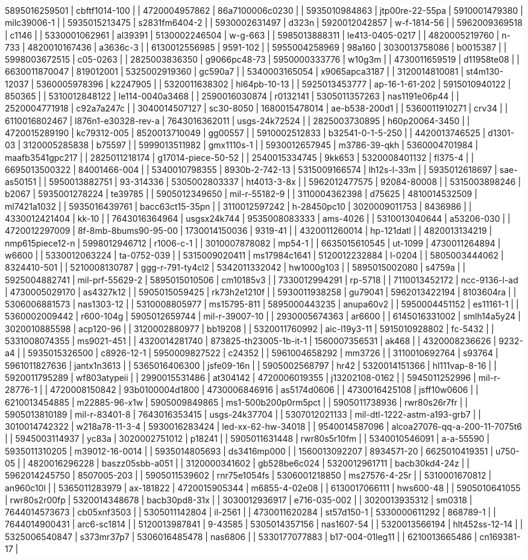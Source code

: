 5895016259501 | cbftf1014-100 |  | 4720004957862 | 86a7100006c0230 |  | 5935010984863 | jtp00re-22-55pa | 
5910001479380 | milc39006-1 |  | 5935015213475 | s2831fm6404-2 |  | 5930002631497 | d323n | 
5920012042857 | w-f-1814-56 |  | 5962009369518 | c1146 |  | 5330001062961 | al39391 | 
5130002246504 | w-g-663 |  | 5985013888311 | le413-0405-0217 |  | 4820005219760 | n-733 | 
4820010167436 | a3636c-3 |  | 6130012556985 | 9591-102 |  | 5955004258969 | 98a160 | 
3030013758086 | b0015387 |  | 5998003672515 | c05-0263 |  | 2825003836350 | g9066pc48-73 | 
5950000333776 | w10g3m |  | 4730011659519 | d11958te08 |  | 6630011870047 | 819012001 | 
5325002919360 | gc590a7 |  | 5340003165054 | x9065apca3187 |  | 3120014810081 | st4m130-12037 | 
5360005978396 | k2247905 |  | 5320011638302 | hl64pb-10-13 |  | 5925013453777 | ap-16-1-61-202 | 
5915010940122 | 850365 |  | 5310012848122 | le114-0040a3468 |  | 2590016030874 | r0132141 | 
5305011357263 | nas1191e06p44 |  | 2520004771918 | c92a7a247c |  | 3040014507127 | sc30-8050 | 
1680015478014 | ae-b538-200d1 |  | 5360011910271 | crv34 |  | 6110016802467 | l876n1-e30328-rev-a | 
7643016362011 | usgs-24k72524 |  | 2825003730895 | h60p20064-3450 |  | 4720015289190 | kc79312-005 | 
8520013710049 | gg00557 |  | 5910002512833 | b32541-0-1-5-250 |  | 4420013746525 | d1301-03 | 
3120005285838 | b75597 |  | 5999013511982 | gmx1110s-1 |  | 5930012657945 | m3786-39-qkh | 
5360004701984 | maafb3541gpc217 |  | 2825011218174 | g17014-piece-50-52 |  | 2540015334745 | 9kk653 | 
5320008401132 | fl375-4 |  | 6695013500322 | 84001466-004 |  | 5340010798355 | 8930b-2-742-13 | 
5315009166574 | lh12s-l-33m |  | 5935012618697 | sae-as50151 |  | 5950013882751 | 93-314336 | 
5305002803337 | ht4013-3-8x |  | 5962012477575 | 92084-80008 |  | 5315003898246 | b2067 | 
5935001278224 | te39785 |  | 5905012349650 | mil-r-55182-9 |  | 3110004362398 | d75625 | 
4810014532509 | ml7421a1032 |  | 5935016439761 | bacc63ct15-35pn |  | 3110012597242 | h-28450pc10 | 
3020009011753 | 8436986 |  | 4330012421404 | kk-10 |  | 7643016364964 | usgsx24k744 | 
9535008083333 | ams-4026 |  | 5310013040644 | a53206-030 |  | 4720012297009 | 8f-8mb-8bums90-95-00 | 
1730014150036 | 9319-41 |  | 4320011260014 | hp-121datl |  | 4820013134219 | nmp615piece12-n | 
5998012946712 | r1006-c-1 |  | 3010007878082 | mp54-1 |  | 6635015610545 | ut-1099 | 
4730011264894 | w6600 |  | 5330012063224 | ta-0752-039 |  | 5315009020411 | ms17984c1641 | 
5120012232884 | l-0204 |  | 5805003444062 | 8324410-501 |  | 5210008130787 | ggg-r-791-ty4cl2 | 
5342011332042 | hw1000g103 |  | 5895015002080 | s4759a |  | 5925004882741 | mil-prf-55629-2 | 
5895015010506 | cm10185v3 |  | 7330012994291 | rp-5718 |  | 7110013452172 | ncc-9136-l-ad | 
4730005029170 | as4327k12 |  | 5905015059425 | rk73h2e1210f |  | 5930011938258 | gu79041 | 
5962013422194 | 8103604ra |  | 5306006881573 | nas1303-12 |  | 5310008805977 | ms15795-811 | 
5895000443235 | anupa60v2 |  | 5950004451152 | es11161-1 |  | 5360002009442 | r600-104g | 
5905012659744 | mil-r-39007-10 |  | 2930005674363 | ar6600 |  | 6145016331002 | smlh14a5y24 | 
3020010885598 | acp120-96 |  | 3120002880977 | bb19208 |  | 5320011760992 | aic-l19y3-11 | 
5915010928802 | fc-5432 |  | 5331008074355 | ms9021-451 |  | 4320014281740 | 873825-th23005-1b-it-1 | 
1560007356531 | ak468 |  | 4320008236626 | 9232-a4 |  | 5935015326500 | c8926-12-1 | 
5950009827522 | c24352 |  | 5961004658292 | mm3726 |  | 3110010692764 | s93764 | 
5961011827636 | jantx1n3613 |  | 5365016406300 | jsfe09-16n |  | 5905002568797 | hr42 | 
5320014151366 | hl111vap-8-16 |  | 5920011795289 | wf803atypeii |  | 2990015531486 | at304142 | 
4720006019355 | j13202108-0162 |  | 5945011252996 | mil-r-28776-1 |  | 4720008150842 | 93b0100004d1800 | 
4730006846916 | as5174d0606 |  | 4730016425108 | jsff10w0606 |  | 6210013454885 | m22885-96-x1w | 
5905009849865 | ms1-500b200p0rm5pct |  | 5905011738936 | rwr80s26r7fr |  | 5905013810189 | mil-r-83401-8 | 
7643016353415 | usgs-24k37704 |  | 5307012021133 | mil-dtl-1222-astm-a193-grb7 |  | 3010014742322 | w218a78-11-3-4 | 
5930016283424 | led-xx-62-hw-34018 |  | 9540014587096 | alcoa27076-qq-a-200-11-7075t6 |  | 5945003114937 | yc83a | 
3020002751012 | p18241 |  | 5905011631448 | rwr80s5r10fm |  | 5340010546091 | a-a-55590 | 
5935011310205 | m39012-16-0014 |  | 5935014805693 | ds3416mp000 |  | 1560013092207 | 8934571-20 | 
6625010419351 | u750-05 |  | 4820016296228 | baszz05sbb-a051 |  | 3120000341602 | gb528be6c024 | 
5320012961711 | bacb30kd4-24z |  | 5962014245750 | 8507005-203 |  | 5905011539602 | rnr75e1054fs | 
5306001218850 | ms27576-4-25r |  | 5310001670812 | an960c10l |  | 5365011283979 | ax-181822 | 
4720015905344 | m6855-4-02e08 |  | 6130017066111 | hws600-48 |  | 5905010641055 | rwr80s2r00fp | 
5320014348678 | bacb30pd8-31x |  | 3030012936917 | e716-035-002 |  | 3020013935312 | sm0318 | 
7644014573673 | cb05xnf3503 |  | 5305011142804 | il-2561 |  | 4730011620284 | st57d150-1 | 
5330000611292 | 868789-1 |  | 7644014900431 | arc6-sc1814 |  | 5120013987841 | 9-43585 | 
5305014357156 | nas1607-54 |  | 5320013566194 | hlt452ss-12-14 |  | 5325006540847 | s373mr37p7 | 
5306016485478 | nas6806 |  | 5330177077883 | b17-004-01leg11 |  | 6210013665486 | cn169381-17 | 